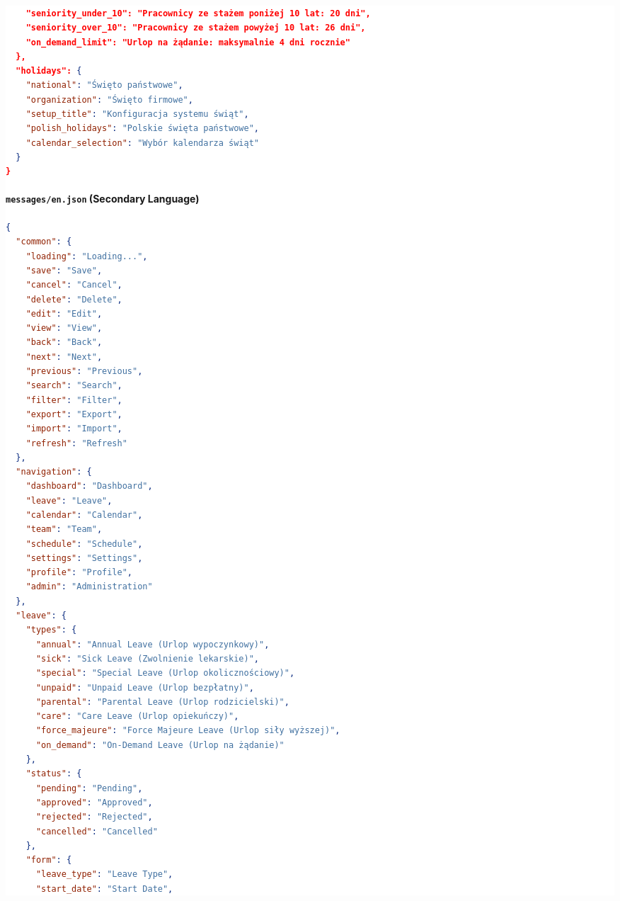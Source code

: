 ```json
    "seniority_under_10": "Pracownicy ze stażem poniżej 10 lat: 20 dni",
    "seniority_over_10": "Pracownicy ze stażem powyżej 10 lat: 26 dni",
    "on_demand_limit": "Urlop na żądanie: maksymalnie 4 dni rocznie"
  },
  "holidays": {
    "national": "Święto państwowe",
    "organization": "Święto firmowe",
    "setup_title": "Konfiguracja systemu świąt",
    "polish_holidays": "Polskie święta państwowe",
    "calendar_selection": "Wybór kalendarza świąt"
  }
}
```

#### `messages/en.json` (Secondary Language)
```json
{
  "common": {
    "loading": "Loading...",
    "save": "Save",
    "cancel": "Cancel",
    "delete": "Delete",
    "edit": "Edit",
    "view": "View",
    "back": "Back",
    "next": "Next",
    "previous": "Previous",
    "search": "Search",
    "filter": "Filter",
    "export": "Export",
    "import": "Import",
    "refresh": "Refresh"
  },
  "navigation": {
    "dashboard": "Dashboard",
    "leave": "Leave",
    "calendar": "Calendar",
    "team": "Team",
    "schedule": "Schedule",
    "settings": "Settings",
    "profile": "Profile",
    "admin": "Administration"
  },
  "leave": {
    "types": {
      "annual": "Annual Leave (Urlop wypoczynkowy)",
      "sick": "Sick Leave (Zwolnienie lekarskie)",
      "special": "Special Leave (Urlop okolicznościowy)",
      "unpaid": "Unpaid Leave (Urlop bezpłatny)",
      "parental": "Parental Leave (Urlop rodzicielski)",
      "care": "Care Leave (Urlop opiekuńczy)",
      "force_majeure": "Force Majeure Leave (Urlop siły wyższej)",
      "on_demand": "On-Demand Leave (Urlop na żądanie)"
    },
    "status": {
      "pending": "Pending",
      "approved": "Approved",
      "rejected": "Rejected",
      "cancelled": "Cancelled"
    },
    "form": {
      "leave_type": "Leave Type",
      "start_date": "Start Date",
```